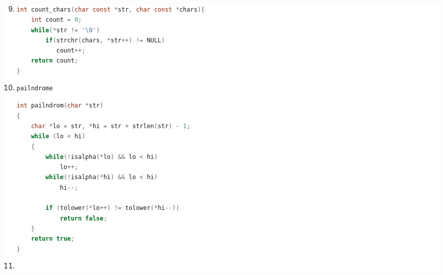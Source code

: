 9. ```c
   int count_chars(char const *str, char const *chars){
       int count = 0;
       while(*str != '\0')
           if(strchr(chars, *str++) != NULL)
              count++;
       return count;
   }
   ```

10. `pailndrome`

    ```c
    int pailndrom(char *str)
    {
        char *lo = str, *hi = str + strlen(str) - 1;
        while (lo < hi)
        {
            while(!isalpha(*lo) && lo < hi)
                lo++;
            while(!isalpha(*hi) && lo < hi)
                hi--;
            
            if (tolower(*lo++) != tolower(*hi--))
                return false;
        }
        return true;
    }
    ```

11. 